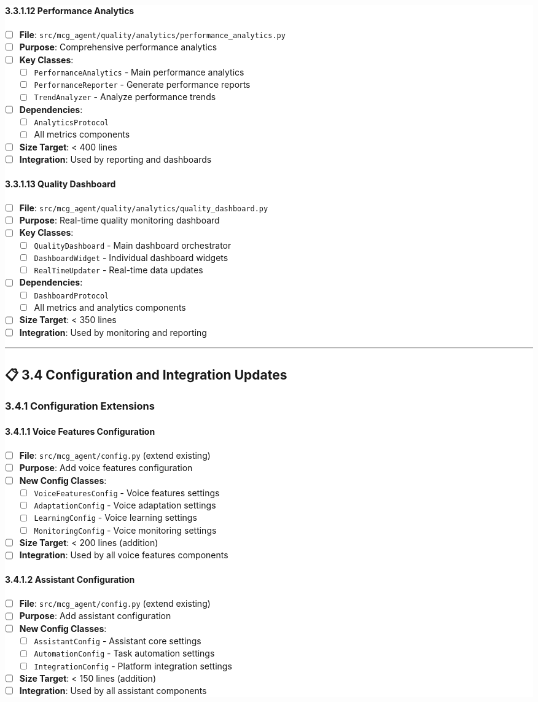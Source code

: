#### **3.3.1.12 Performance Analytics**
- [ ] **File**: `src/mcg_agent/quality/analytics/performance_analytics.py`
- [ ] **Purpose**: Comprehensive performance analytics
- [ ] **Key Classes**:
  - [ ] `PerformanceAnalytics` - Main performance analytics
  - [ ] `PerformanceReporter` - Generate performance reports
  - [ ] `TrendAnalyzer` - Analyze performance trends
- [ ] **Dependencies**:
  - [ ] `AnalyticsProtocol`
  - [ ] All metrics components
- [ ] **Size Target**: < 400 lines
- [ ] **Integration**: Used by reporting and dashboards

#### **3.3.1.13 Quality Dashboard**
- [ ] **File**: `src/mcg_agent/quality/analytics/quality_dashboard.py`
- [ ] **Purpose**: Real-time quality monitoring dashboard
- [ ] **Key Classes**:
  - [ ] `QualityDashboard` - Main dashboard orchestrator
  - [ ] `DashboardWidget` - Individual dashboard widgets
  - [ ] `RealTimeUpdater` - Real-time data updates
- [ ] **Dependencies**:
  - [ ] `DashboardProtocol`
  - [ ] All metrics and analytics components
- [ ] **Size Target**: < 350 lines
- [ ] **Integration**: Used by monitoring and reporting

---

## 📋 3.4 Configuration and Integration Updates

### **3.4.1 Configuration Extensions**

#### **3.4.1.1 Voice Features Configuration**
- [ ] **File**: `src/mcg_agent/config.py` (extend existing)
- [ ] **Purpose**: Add voice features configuration
- [ ] **New Config Classes**:
  - [ ] `VoiceFeaturesConfig` - Voice features settings
  - [ ] `AdaptationConfig` - Voice adaptation settings
  - [ ] `LearningConfig` - Voice learning settings
  - [ ] `MonitoringConfig` - Voice monitoring settings
- [ ] **Size Target**: < 200 lines (addition)
- [ ] **Integration**: Used by all voice features components

#### **3.4.1.2 Assistant Configuration**
- [ ] **File**: `src/mcg_agent/config.py` (extend existing)
- [ ] **Purpose**: Add assistant configuration
- [ ] **New Config Classes**:
  - [ ] `AssistantConfig` - Assistant core settings
  - [ ] `AutomationConfig` - Task automation settings
  - [ ] `IntegrationConfig` - Platform integration settings
- [ ] **Size Target**: < 150 lines (addition)
- [ ] **Integration**: Used by all assistant components
